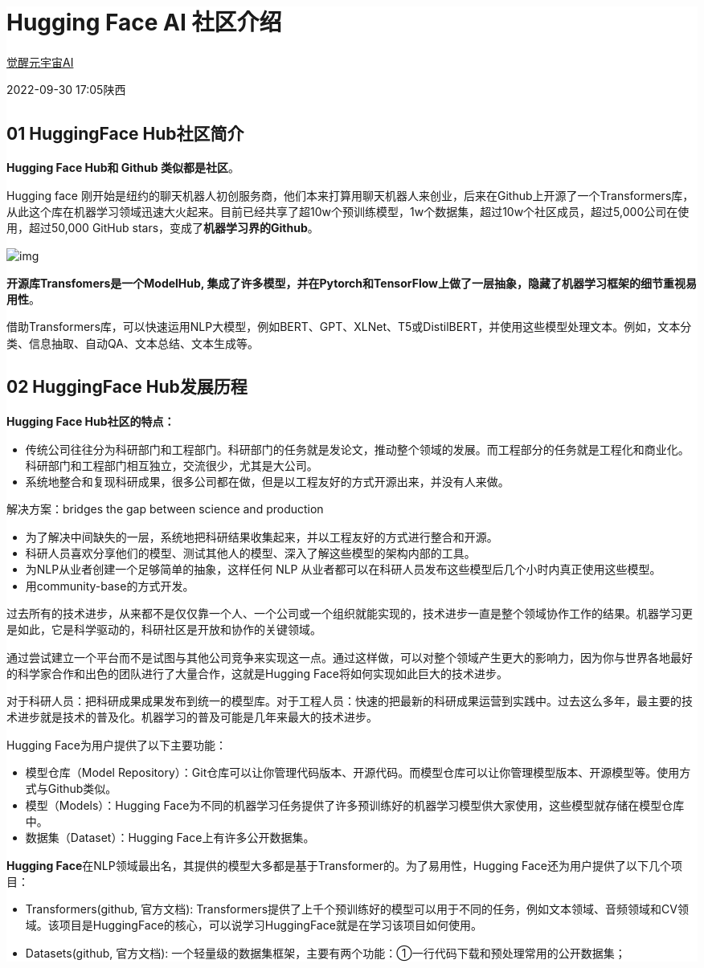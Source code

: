 # Hugging Face AI 社区介绍

[觉醒元宇宙AI](https://author.baidu.com/home?from=bjh_article&app_id=1736136898153352)

2022-09-30 17:05陕西

## **01** HuggingFace Hub社区简介

**Hugging Face Hub和 Github 类似都是社区**。

Hugging face 刚开始是纽约的聊天机器人初创服务商，他们本来打算用聊天机器人来创业，后来在Github上开源了一个Transformers库，从此这个库在机器学习领域迅速大火起来。目前已经共享了超10w个预训练模型，1w个数据集，超过10w个社区成员，超过5,000公司在使用，超过50,000 GitHub stars，变成了**机器学习界的Github**。



![img](https://pics6.baidu.com/feed/a8014c086e061d954d496b4813a502da62d9ca0b.jpeg@f_auto?token=4b3a9320b6a15fce0798914d07e4a563)



**开源库Transfomers是一个ModelHub, 集成了许多模型，并在Pytorch和TensorFlow上做了一层抽象，隐藏了机器学习框架的细节重视易用性**。

借助Transformers库，可以快速运用NLP大模型，例如BERT、GPT、XLNet、T5或DistilBERT，并使用这些模型处理文本。例如，文本分类、信息抽取、自动QA、文本总结、文本生成等。



## **02** HuggingFace Hub发展历程

**Hugging Face Hub社区的特点：**

- 传统公司往往分为科研部门和工程部门。科研部门的任务就是发论文，推动整个领域的发展。而工程部分的任务就是工程化和商业化。科研部门和工程部门相互独立，交流很少，尤其是大公司。
- 系统地整合和复现科研成果，很多公司都在做，但是以工程友好的方式开源出来，并没有人来做。

解决方案：bridges the gap between science and production

- 为了解决中间缺失的一层，系统地把科研结果收集起来，并以工程友好的方式进行整合和开源。
- 科研人员喜欢分享他们的模型、测试其他人的模型、深入了解这些模型的架构内部的工具。
- 为NLP从业者创建一个足够简单的抽象，这样任何 NLP 从业者都可以在科研人员发布这些模型后几个小时内真正使用这些模型。
- 用community-base的方式开发。

过去所有的技术进步，从来都不是仅仅靠一个人、一个公司或一个组织就能实现的，技术进步一直是整个领域协作工作的结果。机器学习更是如此，它是科学驱动的，科研社区是开放和协作的关键领域。

通过尝试建立一个平台而不是试图与其他公司竞争来实现这一点。通过这样做，可以对整个领域产生更大的影响力，因为你与世界各地最好的科学家合作和出色的团队进行了大量合作，这就是Hugging Face将如何实现如此巨大的技术进步。

对于科研人员：把科研成果成果发布到统一的模型库。对于工程人员：快速的把最新的科研成果运营到实践中。过去这么多年，最主要的技术进步就是技术的普及化。机器学习的普及可能是几年来最大的技术进步。

Hugging Face为用户提供了以下主要功能：

- 模型仓库（Model Repository）：Git仓库可以让你管理代码版本、开源代码。而模型仓库可以让你管理模型版本、开源模型等。使用方式与Github类似。
- 模型（Models）：Hugging Face为不同的机器学习任务提供了许多预训练好的机器学习模型供大家使用，这些模型就存储在模型仓库中。
- 数据集（Dataset）：Hugging Face上有许多公开数据集。

**Hugging Face**在NLP领域最出名，其提供的模型大多都是基于Transformer的。为了易用性，Hugging Face还为用户提供了以下几个项目：

- Transformers(github, 官方文档): Transformers提供了上千个预训练好的模型可以用于不同的任务，例如文本领域、音频领域和CV领域。该项目是HuggingFace的核心，可以说学习HuggingFace就是在学习该项目如何使用。

- Datasets(github, 官方文档): 一个轻量级的数据集框架，主要有两个功能：①一行代码下载和预处理常用的公开数据集；
